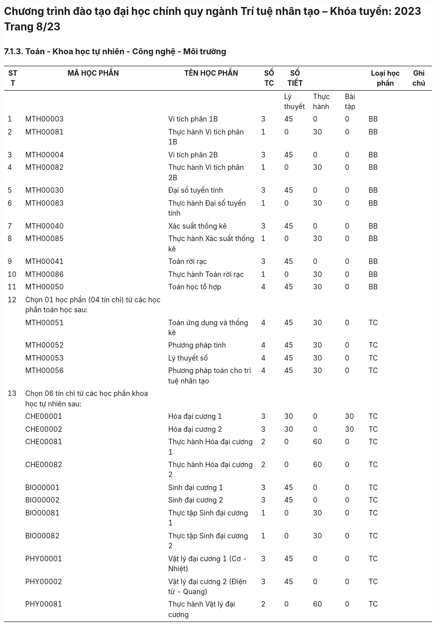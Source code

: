 Chương trình đào tạo đại học chính quy ngành Trí tuệ nhân tạo – Khóa tuyển: 2023                                            Trang 8/23
---
### 7.1.3. Toán - Khoa học tự nhiên - Công nghệ - Môi trường

| STT | MÃ HỌC PHẦN | TÊN HỌC PHẦN | SỐ TC | SỐ TIẾT |  |  | Loại học phần | Ghi chú |
|-----|-------------|--------------|-------|---------|---------|------|--------------|----------|
|     |             |              |       | Lý thuyết | Thực hành | Bài tập |              |          |
| 1   | MTH00003    | Vi tích phân 1B | 3   | 45      | 0       | 0    | BB           |          |
| 2   | MTH00081    | Thực hành Vi tích phân 1B | 1 | 0 | 30 | 0 | BB |          |
| 3   | MTH00004    | Vi tích phân 2B | 3   | 45      | 0       | 0    | BB           |          |
| 4   | MTH00082    | Thực hành Vi tích phân 2B | 1 | 0 | 30 | 0 | BB |          |
| 5   | MTH00030    | Đại số tuyến tính | 3 | 45 | 0 | 0 | BB |          |
| 6   | MTH00083    | Thực hành Đại số tuyến tính | 1 | 0 | 30 | 0 | BB |          |
| 7   | MTH00040    | Xác suất thống kê | 3 | 45 | 0 | 0 | BB |          |
| 8   | MTH00085    | Thực hành Xác suất thống kê | 1 | 0 | 30 | 0 | BB |          |
| 9   | MTH00041    | Toán rời rạc | 3 | 45 | 0 | 0 | BB |          |
| 10  | MTH00086    | Thực hành Toán rời rạc | 1 | 0 | 30 | 0 | BB |          |
| 11  | MTH00050    | Toán học tổ hợp | 4 | 45 | 30 | 0 | BB |          |
| 12  | Chọn 01 học phần (04 tín chỉ) từ các học phần toán học sau: |
|     | MTH00051    | Toán ứng dụng và thống kê | 4 | 45 | 30 | 0 | TC |          |
|     | MTH00052    | Phương pháp tính | 4 | 45 | 30 | 0 | TC |          |
|     | MTH00053    | Lý thuyết số | 4 | 45 | 30 | 0 | TC |          |
|     | MTH00056    | Phương pháp toán cho trí tuệ nhân tạo | 4 | 45 | 30 | 0 | TC |          |
| 13  | Chọn 06 tín chỉ từ các học phần khoa học tự nhiên sau: |
|     | CHE00001    | Hóa đại cương 1 | 3 | 30 | 0 | 30 | TC |          |
|     | CHE00002    | Hóa đại cương 2 | 3 | 30 | 0 | 30 | TC |          |
|     | CHE00081    | Thực hành Hóa đại cương 1 | 2 | 0 | 60 | 0 | TC |          |
|     | CHE00082    | Thực hành Hóa đại cương 2 | 2 | 0 | 60 | 0 | TC |          |
|     | BIO00001    | Sinh đại cương 1 | 3 | 45 | 0 | 0 | TC |          |
|     | BIO00002    | Sinh đại cương 2 | 3 | 45 | 0 | 0 | TC |          |
|     | BIO00081    | Thực tập Sinh đại cương 1 | 1 | 0 | 30 | 0 | TC |          |
|     | BIO00082    | Thực tập Sinh đại cương 2 | 1 | 0 | 30 | 0 | TC |          |
|     | PHY00001    | Vật lý đại cương 1 (Cơ - Nhiệt) | 3 | 45 | 0 | 0 | TC |          |
|     | PHY00002    | Vật lý đại cương 2 (Điện từ - Quang) | 3 | 45 | 0 | 0 | TC |          |
|     | PHY00081    | Thực hành Vật lý đại cương | 2 | 0 | 60 | 0 | TC |          |
